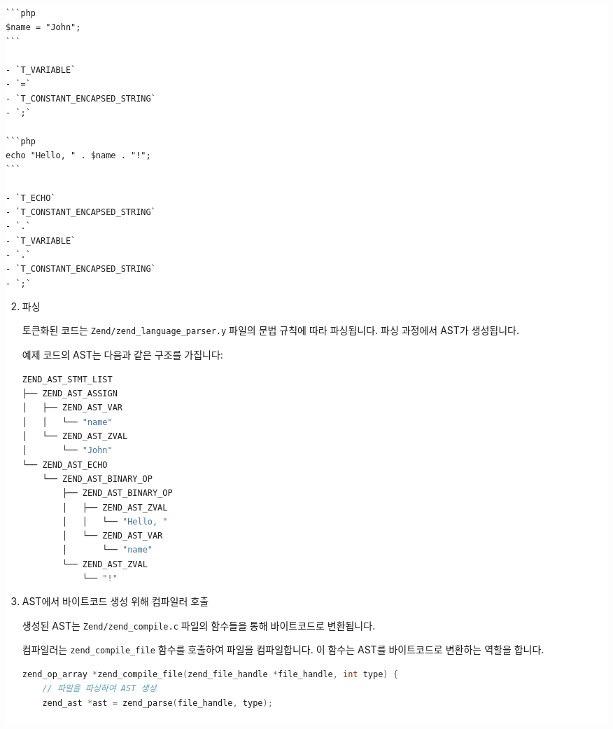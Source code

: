     ```php
    $name = "John";
    ```

    - `T_VARIABLE`
    - `=`
    - `T_CONSTANT_ENCAPSED_STRING`
    - `;`

    ```php
    echo "Hello, " . $name . "!";
    ```

    - `T_ECHO`
    - `T_CONSTANT_ENCAPSED_STRING`
    - `.`
    - `T_VARIABLE`
    - `.`
    - `T_CONSTANT_ENCAPSED_STRING`
    - `;`

2. 파싱

    토큰화된 코드는 `Zend/zend_language_parser.y` 파일의 문법 규칙에 따라 파싱됩니다.
    파싱 과정에서 AST가 생성됩니다.

    예제 코드의 AST는 다음과 같은 구조를 가집니다:

    ```bash
    ZEND_AST_STMT_LIST
    ├── ZEND_AST_ASSIGN
    │   ├── ZEND_AST_VAR
    │   │   └── "name"
    │   └── ZEND_AST_ZVAL
    │       └── "John"
    └── ZEND_AST_ECHO
        └── ZEND_AST_BINARY_OP
            ├── ZEND_AST_BINARY_OP
            │   ├── ZEND_AST_ZVAL
            │   │   └── "Hello, "
            │   └── ZEND_AST_VAR
            │       └── "name"
            └── ZEND_AST_ZVAL
                └── "!"
    ```

3. AST에서 바이트코드 생성 위해 컴파일러 호출

    생성된 AST는 `Zend/zend_compile.c` 파일의 함수들을 통해 바이트코드로 변환됩니다.

    컴파일러는 `zend_compile_file` 함수를 호출하여 파일을 컴파일합니다.
    이 함수는 AST를 바이트코드로 변환하는 역할을 합니다.

    ```c
    zend_op_array *zend_compile_file(zend_file_handle *file_handle, int type) {
        // 파일을 파싱하여 AST 생성
        zend_ast *ast = zend_parse(file_handle, type);
        